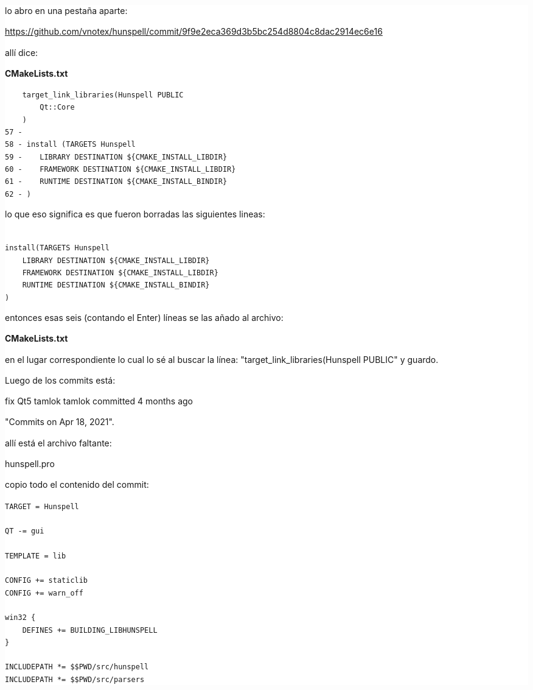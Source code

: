 lo abro en una pestaña aparte:

https://github.com/vnotex/hunspell/commit/9f9e2eca369d3b5bc254d8804c8dac2914ec6e16

allí dice:

**CMakeLists.txt**

```
    target_link_libraries(Hunspell PUBLIC
        Qt::Core
    )
57 -
58 - install (TARGETS Hunspell
59 -    LIBRARY DESTINATION ${CMAKE_INSTALL_LIBDIR}
60 -    FRAMEWORK DESTINATION ${CMAKE_INSTALL_LIBDIR}
61 -    RUNTIME DESTINATION ${CMAKE_INSTALL_BINDIR}
62 - )
```

lo que eso significa es que fueron borradas las siguientes lineas:

```

install(TARGETS Hunspell
    LIBRARY DESTINATION ${CMAKE_INSTALL_LIBDIR}
    FRAMEWORK DESTINATION ${CMAKE_INSTALL_LIBDIR}
    RUNTIME DESTINATION ${CMAKE_INSTALL_BINDIR}
)
```

entonces esas seis (contando el Enter) líneas se las añado al archivo:

**CMakeLists.txt**

en el lugar correspondiente lo cual lo sé al buscar la línea: "target_link_libraries(Hunspell PUBLIC" y guardo.


Luego de los commits está:

fix Qt5
tamlok
tamlok
committed
4 months ago

"Commits on Apr 18, 2021".

allí está el archivo faltante:

hunspell.pro

copio todo el contenido del commit:

```
TARGET = Hunspell

QT -= gui

TEMPLATE = lib

CONFIG += staticlib
CONFIG += warn_off

win32 {
    DEFINES += BUILDING_LIBHUNSPELL
}

INCLUDEPATH *= $$PWD/src/hunspell
INCLUDEPATH *= $$PWD/src/parsers

```